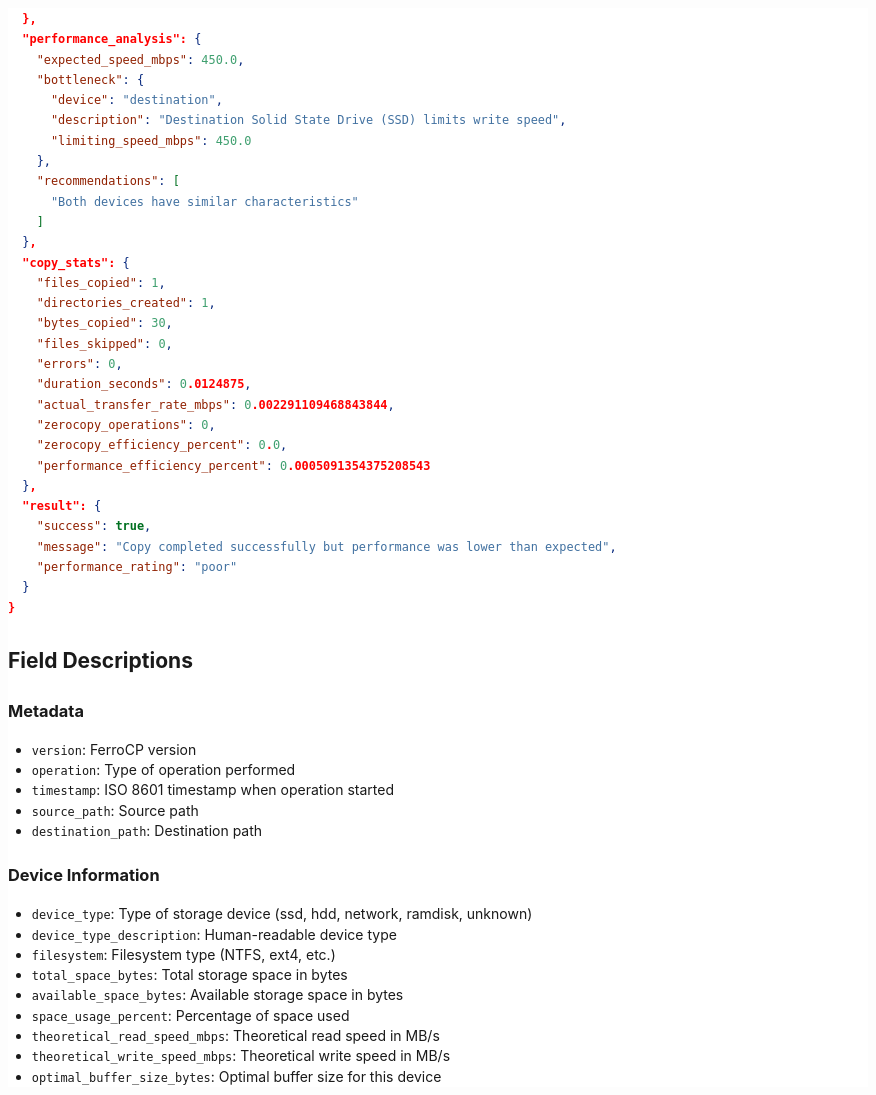 ```json
  },
  "performance_analysis": {
    "expected_speed_mbps": 450.0,
    "bottleneck": {
      "device": "destination",
      "description": "Destination Solid State Drive (SSD) limits write speed",
      "limiting_speed_mbps": 450.0
    },
    "recommendations": [
      "Both devices have similar characteristics"
    ]
  },
  "copy_stats": {
    "files_copied": 1,
    "directories_created": 1,
    "bytes_copied": 30,
    "files_skipped": 0,
    "errors": 0,
    "duration_seconds": 0.0124875,
    "actual_transfer_rate_mbps": 0.002291109468843844,
    "zerocopy_operations": 0,
    "zerocopy_efficiency_percent": 0.0,
    "performance_efficiency_percent": 0.0005091354375208543
  },
  "result": {
    "success": true,
    "message": "Copy completed successfully but performance was lower than expected",
    "performance_rating": "poor"
  }
}
```

## Field Descriptions

### Metadata
- `version`: FerroCP version
- `operation`: Type of operation performed
- `timestamp`: ISO 8601 timestamp when operation started
- `source_path`: Source path
- `destination_path`: Destination path

### Device Information
- `device_type`: Type of storage device (ssd, hdd, network, ramdisk, unknown)
- `device_type_description`: Human-readable device type
- `filesystem`: Filesystem type (NTFS, ext4, etc.)
- `total_space_bytes`: Total storage space in bytes
- `available_space_bytes`: Available storage space in bytes
- `space_usage_percent`: Percentage of space used
- `theoretical_read_speed_mbps`: Theoretical read speed in MB/s
- `theoretical_write_speed_mbps`: Theoretical write speed in MB/s
- `optimal_buffer_size_bytes`: Optimal buffer size for this device
